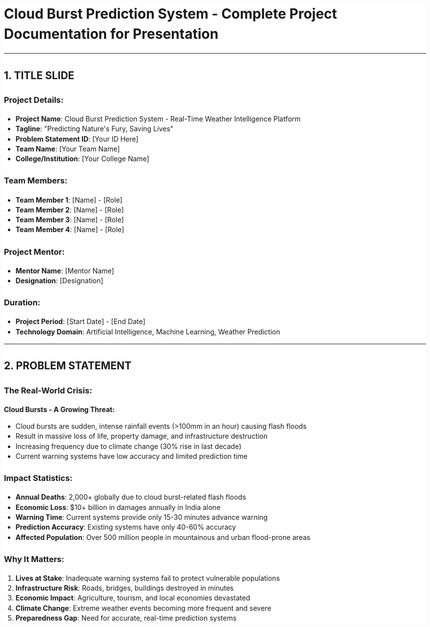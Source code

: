 # Cloud Burst Prediction System - Complete Project Documentation for Presentation

---

## 1. TITLE SLIDE

### Project Details:
- **Project Name**: Cloud Burst Prediction System - Real-Time Weather Intelligence Platform
- **Tagline**: "Predicting Nature's Fury, Saving Lives"
- **Problem Statement ID**: [Your ID Here]
- **Team Name**: [Your Team Name]
- **College/Institution**: [Your College Name]

### Team Members:
- **Team Member 1**: [Name] - [Role]
- **Team Member 2**: [Name] - [Role]
- **Team Member 3**: [Name] - [Role]
- **Team Member 4**: [Name] - [Role]

### Project Mentor:
- **Mentor Name**: [Mentor Name]
- **Designation**: [Designation]

### Duration:
- **Project Period**: [Start Date] - [End Date]
- **Technology Domain**: Artificial Intelligence, Machine Learning, Weather Prediction

---

## 2. PROBLEM STATEMENT

### The Real-World Crisis:

**Cloud Bursts - A Growing Threat:**
- Cloud bursts are sudden, intense rainfall events (>100mm in an hour) causing flash floods
- Result in massive loss of life, property damage, and infrastructure destruction
- Increasing frequency due to climate change (30% rise in last decade)
- Current warning systems have low accuracy and limited prediction time

### Impact Statistics:
- **Annual Deaths**: 2,000+ globally due to cloud burst-related flash floods
- **Economic Loss**: $10+ billion in damages annually in India alone
- **Warning Time**: Current systems provide only 15-30 minutes advance warning
- **Prediction Accuracy**: Existing systems have only 40-60% accuracy
- **Affected Population**: Over 500 million people in mountainous and urban flood-prone areas

### Why It Matters:
1. **Lives at Stake**: Inadequate warning systems fail to protect vulnerable populations
2. **Infrastructure Risk**: Roads, bridges, buildings destroyed in minutes
3. **Economic Impact**: Agriculture, tourism, and local economies devastated
4. **Climate Change**: Extreme weather events becoming more frequent and severe
5. **Preparedness Gap**: Need for accurate, real-time prediction systems
